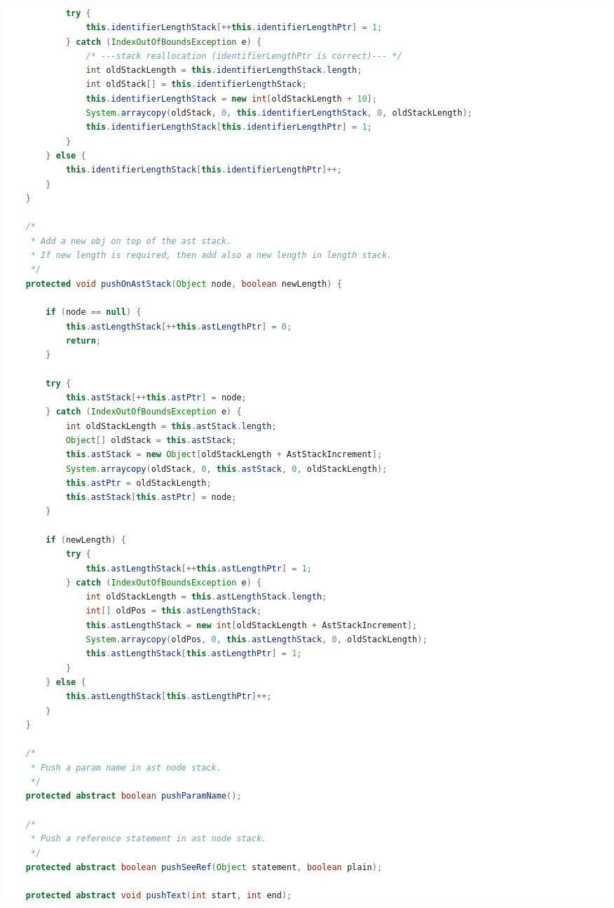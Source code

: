 ```java
			try {
				this.identifierLengthStack[++this.identifierLengthPtr] = 1;
			} catch (IndexOutOfBoundsException e) {
				/* ---stack reallocation (identifierLengthPtr is correct)--- */
				int oldStackLength = this.identifierLengthStack.length;
				int oldStack[] = this.identifierLengthStack;
				this.identifierLengthStack = new int[oldStackLength + 10];
				System.arraycopy(oldStack, 0, this.identifierLengthStack, 0, oldStackLength);
				this.identifierLengthStack[this.identifierLengthPtr] = 1;
			}
		} else {
			this.identifierLengthStack[this.identifierLengthPtr]++;
		}
	}

	/*
	 * Add a new obj on top of the ast stack.
	 * If new length is required, then add also a new length in length stack.
	 */
	protected void pushOnAstStack(Object node, boolean newLength) {

		if (node == null) {
			this.astLengthStack[++this.astLengthPtr] = 0;
			return;
		}

		try {
			this.astStack[++this.astPtr] = node;
		} catch (IndexOutOfBoundsException e) {
			int oldStackLength = this.astStack.length;
			Object[] oldStack = this.astStack;
			this.astStack = new Object[oldStackLength + AstStackIncrement];
			System.arraycopy(oldStack, 0, this.astStack, 0, oldStackLength);
			this.astPtr = oldStackLength;
			this.astStack[this.astPtr] = node;
		}

		if (newLength) {
			try {
				this.astLengthStack[++this.astLengthPtr] = 1;
			} catch (IndexOutOfBoundsException e) {
				int oldStackLength = this.astLengthStack.length;
				int[] oldPos = this.astLengthStack;
				this.astLengthStack = new int[oldStackLength + AstStackIncrement];
				System.arraycopy(oldPos, 0, this.astLengthStack, 0, oldStackLength);
				this.astLengthStack[this.astLengthPtr] = 1;
			}
		} else {
			this.astLengthStack[this.astLengthPtr]++;
		}
	}

	/*
	 * Push a param name in ast node stack.
	 */
	protected abstract boolean pushParamName();

	/*
	 * Push a reference statement in ast node stack.
	 */
	protected abstract boolean pushSeeRef(Object statement, boolean plain);

	protected abstract void pushText(int start, int end);
```